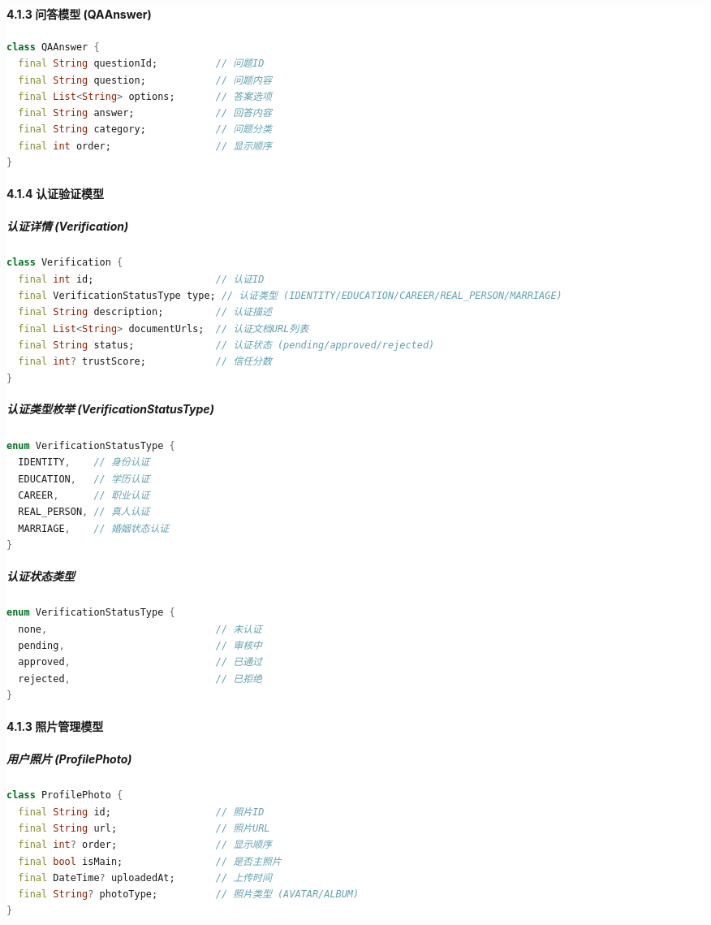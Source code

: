 #### 4.1.3 问答模型 (QAAnswer)
```dart
class QAAnswer {
  final String questionId;          // 问题ID
  final String question;            // 问题内容
  final List<String> options;       // 答案选项
  final String answer;              // 回答内容
  final String category;            // 问题分类
  final int order;                  // 显示顺序
}
```

#### 4.1.4 认证验证模型

##### 认证详情 (Verification)
```dart
class Verification {
  final int id;                     // 认证ID
  final VerificationStatusType type; // 认证类型 (IDENTITY/EDUCATION/CAREER/REAL_PERSON/MARRIAGE)
  final String description;         // 认证描述
  final List<String> documentUrls;  // 认证文档URL列表
  final String status;              // 认证状态 (pending/approved/rejected)
  final int? trustScore;            // 信任分数
}
```

##### 认证类型枚举 (VerificationStatusType)
```dart
enum VerificationStatusType {
  IDENTITY,    // 身份认证
  EDUCATION,   // 学历认证
  CAREER,      // 职业认证
  REAL_PERSON, // 真人认证
  MARRIAGE,    // 婚姻状态认证
}
```

##### 认证状态类型
```dart
enum VerificationStatusType {
  none,                             // 未认证
  pending,                          // 审核中
  approved,                         // 已通过
  rejected,                         // 已拒绝
}
```

#### 4.1.3 照片管理模型

##### 用户照片 (ProfilePhoto)
```dart
class ProfilePhoto {
  final String id;                  // 照片ID
  final String url;                 // 照片URL
  final int? order;                 // 显示顺序
  final bool isMain;                // 是否主照片
  final DateTime? uploadedAt;       // 上传时间
  final String? photoType;          // 照片类型 (AVATAR/ALBUM)
}
```
